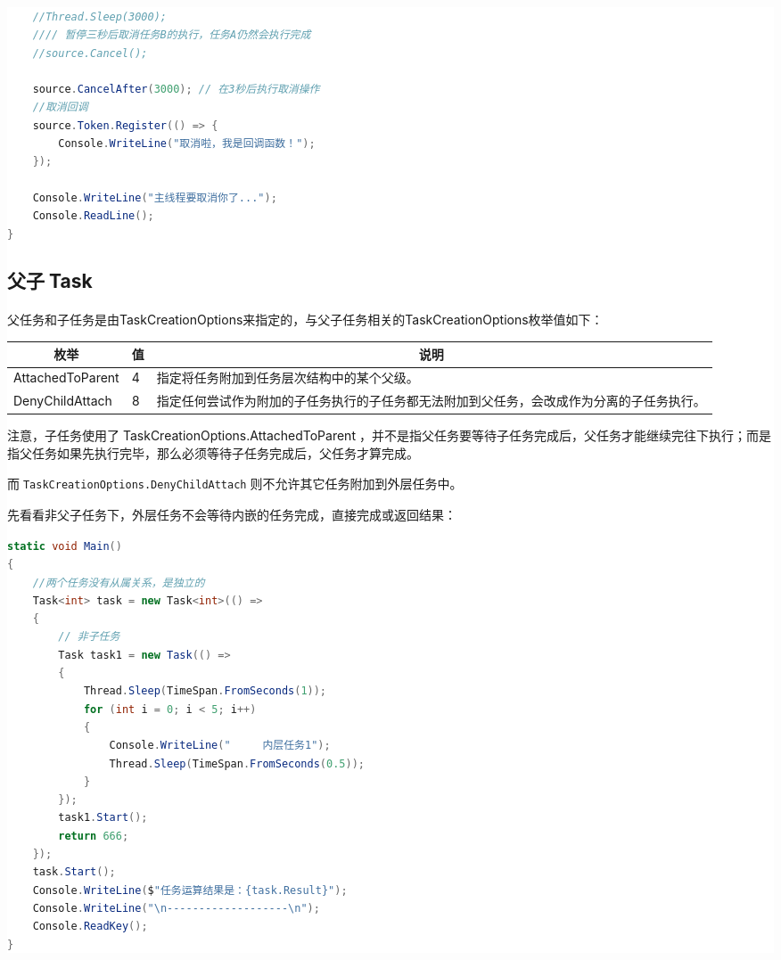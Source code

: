```csharp
    //Thread.Sleep(3000);
    //// 暂停三秒后取消任务B的执行，任务A仍然会执行完成
    //source.Cancel();

    source.CancelAfter(3000); // 在3秒后执行取消操作
    //取消回调
    source.Token.Register(() => {
        Console.WriteLine("取消啦，我是回调函数！");
    });

    Console.WriteLine("主线程要取消你了...");
    Console.ReadLine();
}
```



## 父子 Task

父任务和子任务是由TaskCreationOptions来指定的，与父子任务相关的TaskCreationOptions枚举值如下：

| 枚举             | 值   | 说明                                                         |
| ---------------- | ---- | ------------------------------------------------------------ |
| AttachedToParent | 4    | 指定将任务附加到任务层次结构中的某个父级。                   |
| DenyChildAttach  | 8    | 指定任何尝试作为附加的子任务执行的子任务都无法附加到父任务，会改成作为分离的子任务执行。 |

注意，子任务使用了 TaskCreationOptions.AttachedToParent ，并不是指父任务要等待子任务完成后，父任务才能继续完往下执行；而是指父任务如果先执行完毕，那么必须等待子任务完成后，父任务才算完成。

而 `TaskCreationOptions.DenyChildAttach` 则不允许其它任务附加到外层任务中。

先看看非父子任务下，外层任务不会等待内嵌的任务完成，直接完成或返回结果：

```C#
static void Main()
{
    //两个任务没有从属关系，是独立的
    Task<int> task = new Task<int>(() =>
    {
        // 非子任务
        Task task1 = new Task(() =>
        {
            Thread.Sleep(TimeSpan.FromSeconds(1));
            for (int i = 0; i < 5; i++)
            {
                Console.WriteLine("     内层任务1");
                Thread.Sleep(TimeSpan.FromSeconds(0.5));
            }
        });
        task1.Start();
        return 666;
    });
    task.Start();
    Console.WriteLine($"任务运算结果是：{task.Result}");
    Console.WriteLine("\n-------------------\n");
    Console.ReadKey();
}
```
